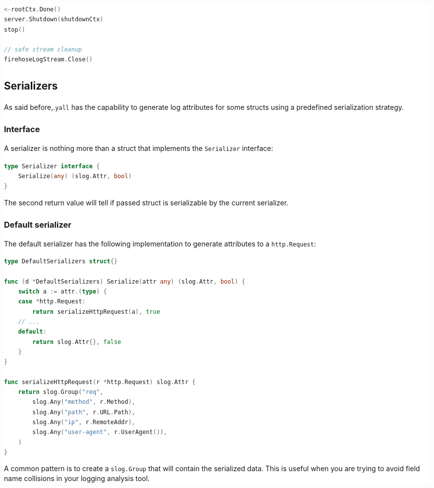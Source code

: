 ```go
<-rootCtx.Done()
server.Shutdown(shutdownCtx)
stop()

// safe stream cleanup
firehoseLogStream.Close()
```

## Serializers

As said before,.`yall` has the capability to generate log attributes for some structs using a predefined serialization strategy.

### Interface
A serializer is nothing more than a struct that implements the `Serializer` interface:

```go
type Serializer interface {
	Serialize(any) (slog.Attr, bool)
}
```

The second return value will tell if passed struct is serializable by the current serializer.


### Default serializer
The default serializer has the following implementation to generate attributes to a `http.Request`:

```go
type DefaultSerializers struct{}

func (d *DefaultSerializers) Serialize(attr any) (slog.Attr, bool) {
	switch a := attr.(type) {
	case *http.Request:
		return serializeHttpRequest(a), true
	// ...
	default:
		return slog.Attr{}, false
	}
}

func serializeHttpRequest(r *http.Request) slog.Attr {
	return slog.Group("req",
		slog.Any("method", r.Method),
		slog.Any("path", r.URL.Path),
		slog.Any("ip", r.RemoteAddr),
		slog.Any("user-agent", r.UserAgent()),
	)
}
```

A common pattern is to create a `slog.Group` that will contain the serialized data. This is useful when you are trying to avoid field name collisions in your logging analysis tool.
